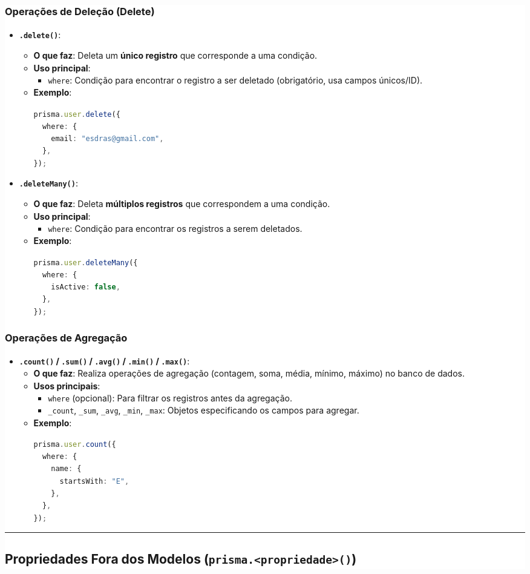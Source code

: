 ### Operações de Deleção (Delete)

- **`.delete()`**:

  - **O que faz**: Deleta um **único registro** que corresponde a uma condição.
  - **Uso principal**:
    - `where`: Condição para encontrar o registro a ser deletado (obrigatório, usa campos únicos/ID).
  - **Exemplo**:
    ```typescript
    prisma.user.delete({
      where: {
        email: "esdras@gmail.com",
      },
    });
    ```

- **`.deleteMany()`**:
  - **O que faz**: Deleta **múltiplos registros** que correspondem a uma condição.
  - **Uso principal**:
    - `where`: Condição para encontrar os registros a serem deletados.
  - **Exemplo**:
    ```typescript
    prisma.user.deleteMany({
      where: {
        isActive: false,
      },
    });
    ```

### Operações de Agregação

- **`.count()` / `.sum()` / `.avg()` / `.min()` / `.max()`**:
  - **O que faz**: Realiza operações de agregação (contagem, soma, média, mínimo, máximo) no banco de dados.
  - **Usos principais**:
    - `where` (opcional): Para filtrar os registros antes da agregação.
    - `_count`, `_sum`, `_avg`, `_min`, `_max`: Objetos especificando os campos para agregar.
  - **Exemplo**:
    ```typescript
    prisma.user.count({
      where: {
        name: {
          startsWith: "E",
        },
      },
    });
    ```

---

## Propriedades Fora dos Modelos (`prisma.<propriedade>()`)
